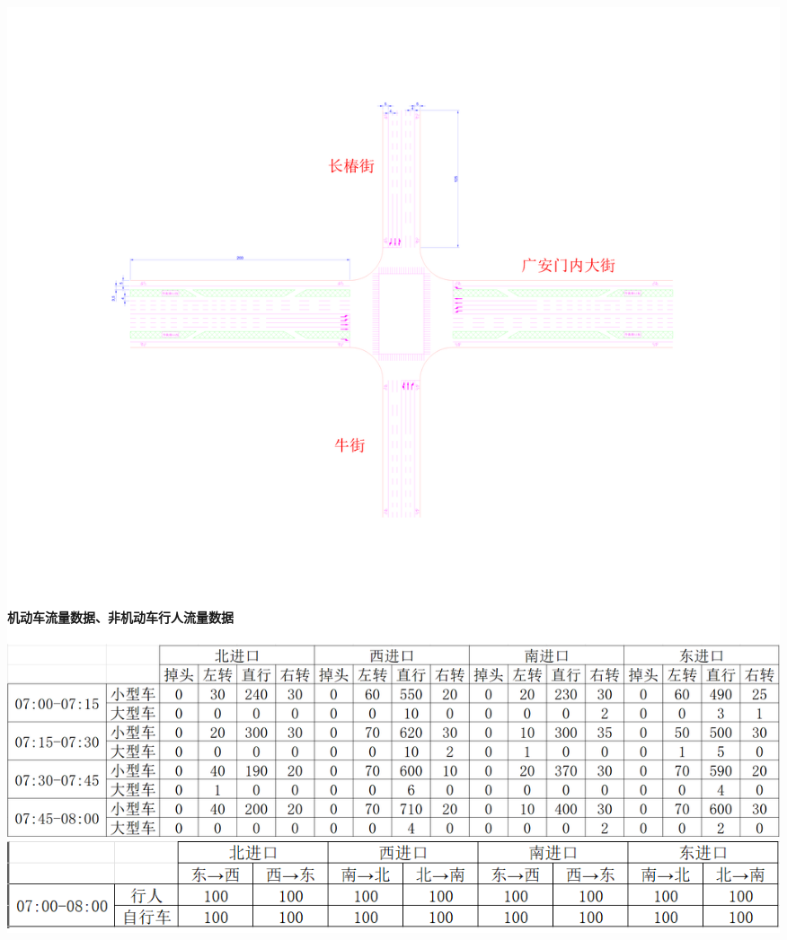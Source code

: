![背景图](./2024春/E卷/vissim3/exam3.png)

#### 机动车流量数据、非机动车行人流量数据

![机动车流量](./2024春/E卷/vissim3/exam3流量.png)
![非机动车流量](./2024春/E卷/vissim3/exam3行人自行车流量.png)
